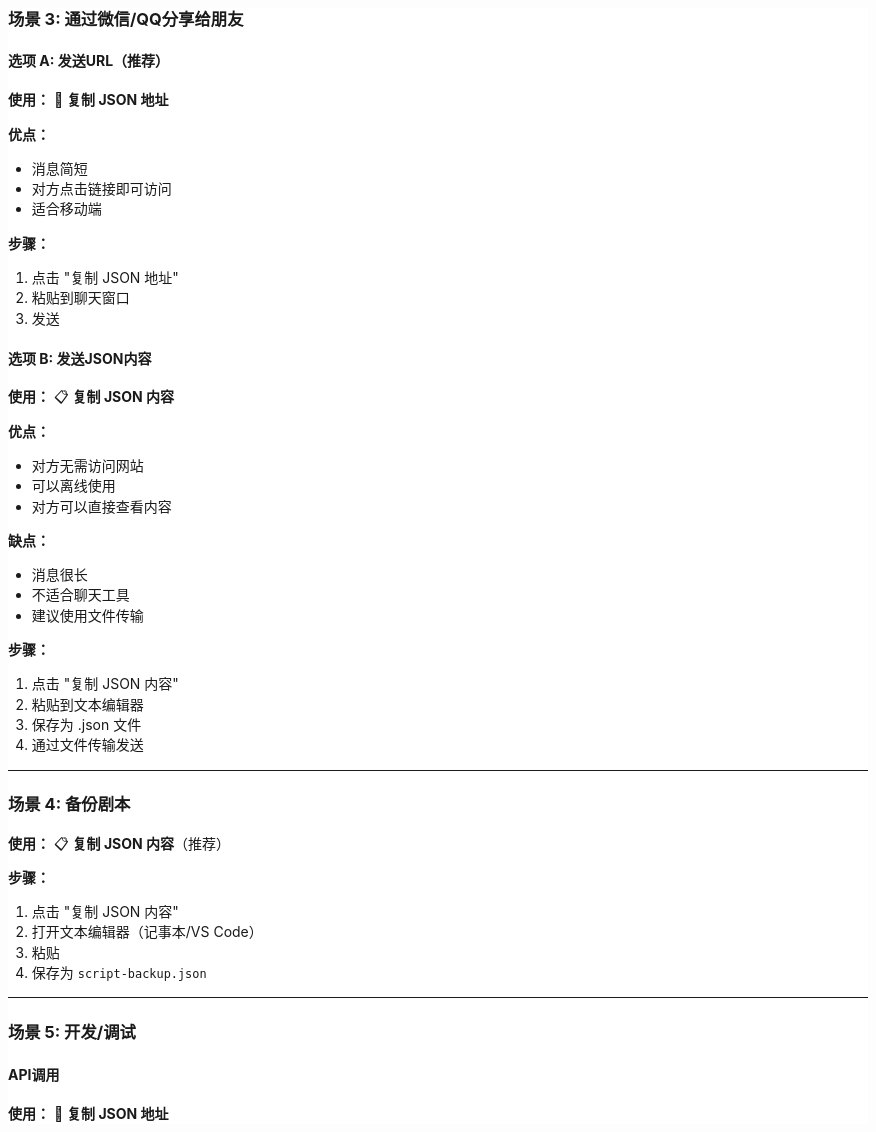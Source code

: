 ### 场景 3: 通过微信/QQ分享给朋友

#### 选项 A: 发送URL（推荐）

**使用：** 🔗 **复制 JSON 地址**

**优点：**
- 消息简短
- 对方点击链接即可访问
- 适合移动端

**步骤：**
1. 点击 "复制 JSON 地址"
2. 粘贴到聊天窗口
3. 发送

#### 选项 B: 发送JSON内容

**使用：** 📋 **复制 JSON 内容**

**优点：**
- 对方无需访问网站
- 可以离线使用
- 对方可以直接查看内容

**缺点：**
- 消息很长
- 不适合聊天工具
- 建议使用文件传输

**步骤：**
1. 点击 "复制 JSON 内容"
2. 粘贴到文本编辑器
3. 保存为 .json 文件
4. 通过文件传输发送

---

### 场景 4: 备份剧本

**使用：** 📋 **复制 JSON 内容**（推荐）

**步骤：**
1. 点击 "复制 JSON 内容"
2. 打开文本编辑器（记事本/VS Code）
3. 粘贴
4. 保存为 `script-backup.json`

---

### 场景 5: 开发/调试

#### API调用

**使用：** 🔗 **复制 JSON 地址**
